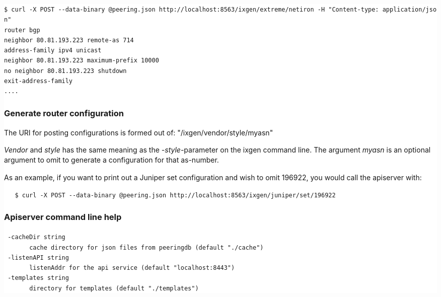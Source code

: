    $ curl -X POST --data-binary @peering.json http://localhost:8563/ixgen/extreme/netiron -H "Content-type: application/json"
    router bgp
    neighbor 80.81.193.223 remote-as 714
    address-family ipv4 unicast
    neighbor 80.81.193.223 maximum-prefix 10000
    no neighbor 80.81.193.223 shutdown
    exit-address-family
    ....

### Generate router configuration

The URI for posting configurations is formed out of:
"/ixgen/vendor/style/myasn"

_Vendor_ and _style_ has the same meaning as the _-style_-parameter on the ixgen command line. The argument _myasn_ is
an optional argument to omit to generate a configuration for that as-number.

As an example, if you want to print out a Juniper set configuration and wish to omit 196922, you would call the
apiserver with:

       $ curl -X POST --data-binary @peering.json http://localhost:8563/ixgen/juniper/set/196922 

### Apiserver command line help

     -cacheDir string
           cache directory for json files from peeringdb (default "./cache")
     -listenAPI string
           listenAddr for the api service (default "localhost:8443")
     -templates string
           directory for templates (default "./templates")


 
 
